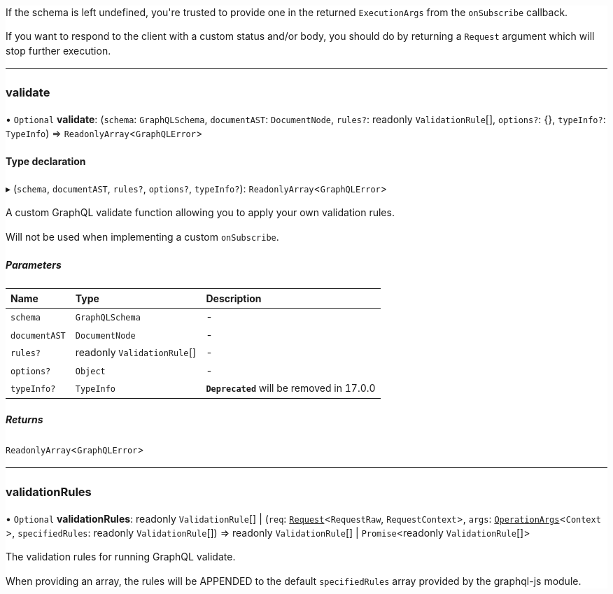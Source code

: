 If the schema is left undefined, you're trusted to
provide one in the returned `ExecutionArgs` from the
`onSubscribe` callback.

If you want to respond to the client with a custom status and/or body,
you should do by returning a `Request` argument which will stop
further execution.

___

### validate

• `Optional` **validate**: (`schema`: `GraphQLSchema`, `documentAST`: `DocumentNode`, `rules?`: readonly `ValidationRule`[], `options?`: {}, `typeInfo?`: `TypeInfo`) => `ReadonlyArray`<`GraphQLError`\>

#### Type declaration

▸ (`schema`, `documentAST`, `rules?`, `options?`, `typeInfo?`): `ReadonlyArray`<`GraphQLError`\>

A custom GraphQL validate function allowing you to apply your
own validation rules.

Will not be used when implementing a custom `onSubscribe`.

##### Parameters

| Name | Type | Description |
| :------ | :------ | :------ |
| `schema` | `GraphQLSchema` | - |
| `documentAST` | `DocumentNode` | - |
| `rules?` | readonly `ValidationRule`[] | - |
| `options?` | `Object` | - |
| `typeInfo?` | `TypeInfo` | **`Deprecated`** will be removed in 17.0.0 |

##### Returns

`ReadonlyArray`<`GraphQLError`\>

___

### validationRules

• `Optional` **validationRules**: readonly `ValidationRule`[] \| (`req`: [`Request`](handler.Request.md)<`RequestRaw`, `RequestContext`\>, `args`: [`OperationArgs`](../modules/handler.md#operationargs)<`Context`\>, `specifiedRules`: readonly `ValidationRule`[]) => readonly `ValidationRule`[] \| `Promise`<readonly `ValidationRule`[]\>

The validation rules for running GraphQL validate.

When providing an array, the rules will be APPENDED to the default
`specifiedRules` array provided by the graphql-js module.
